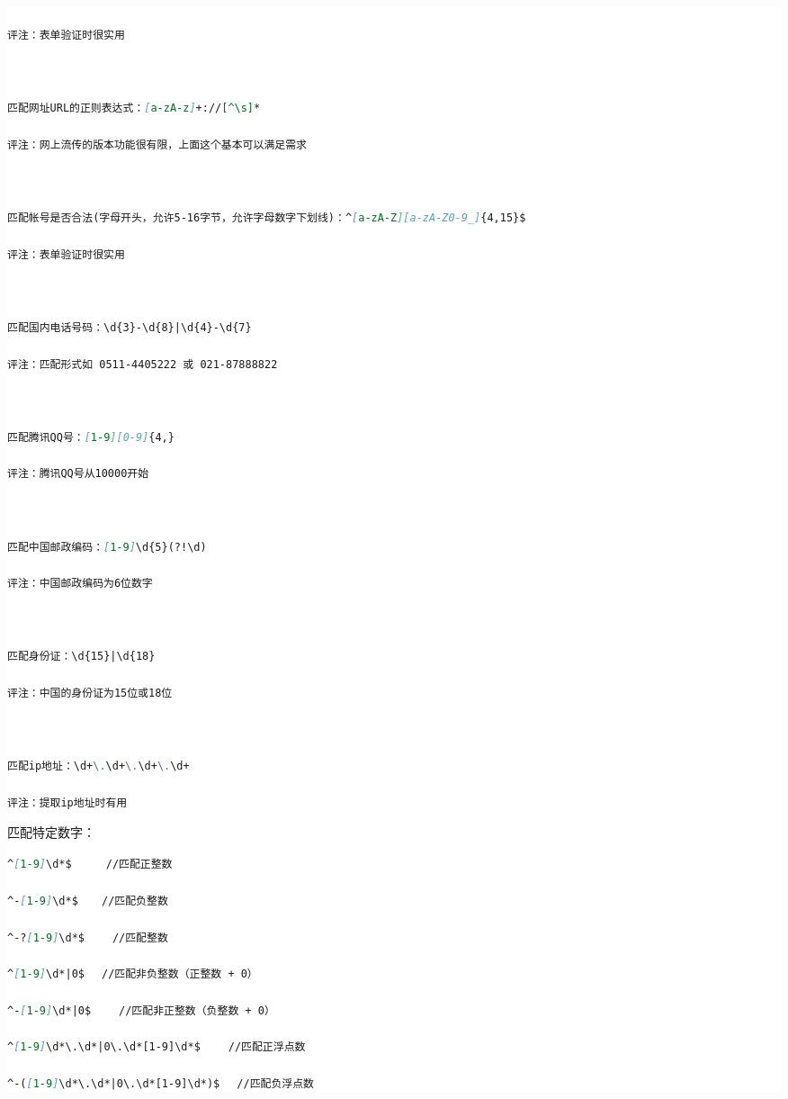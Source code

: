 ```md

评注：表单验证时很实用

 

匹配网址URL的正则表达式：[a-zA-z]+://[^\s]*

评注：网上流传的版本功能很有限，上面这个基本可以满足需求

 

匹配帐号是否合法(字母开头，允许5-16字节，允许字母数字下划线)：^[a-zA-Z][a-zA-Z0-9_]{4,15}$

评注：表单验证时很实用

 

匹配国内电话号码：\d{3}-\d{8}|\d{4}-\d{7}

评注：匹配形式如 0511-4405222 或 021-87888822

 

匹配腾讯QQ号：[1-9][0-9]{4,}

评注：腾讯QQ号从10000开始

 

匹配中国邮政编码：[1-9]\d{5}(?!\d)

评注：中国邮政编码为6位数字

 

匹配身份证：\d{15}|\d{18}

评注：中国的身份证为15位或18位

 

匹配ip地址：\d+\.\d+\.\d+\.\d+

评注：提取ip地址时有用
```
 

匹配特定数字：

```md
^[1-9]\d*$　 　 //匹配正整数

^-[1-9]\d*$ 　 //匹配负整数

^-?[1-9]\d*$　　 //匹配整数

^[1-9]\d*|0$　 //匹配非负整数（正整数 + 0）

^-[1-9]\d*|0$　　 //匹配非正整数（负整数 + 0）

^[1-9]\d*\.\d*|0\.\d*[1-9]\d*$　　 //匹配正浮点数

^-([1-9]\d*\.\d*|0\.\d*[1-9]\d*)$　 //匹配负浮点数

```